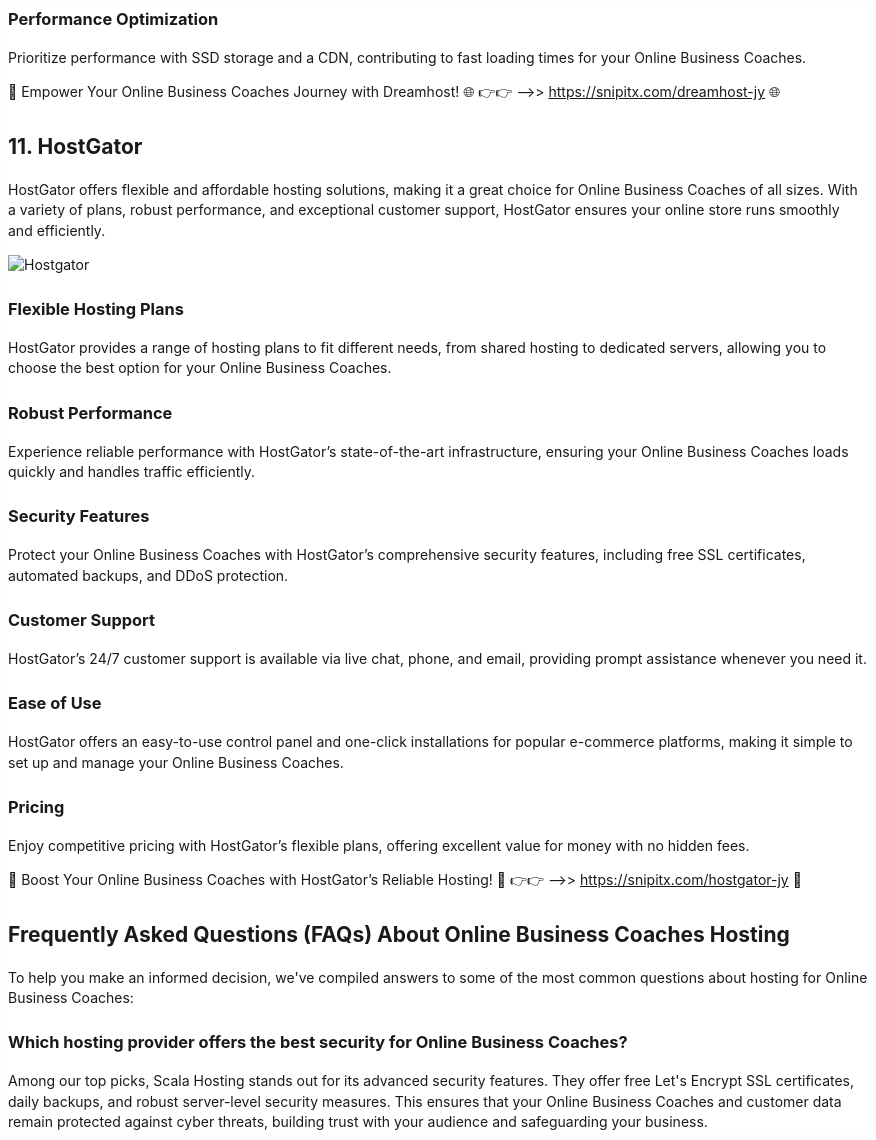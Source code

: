 ### Performance Optimization
Prioritize performance with SSD storage and a CDN, contributing to fast loading times for your Online Business Coaches.

🚀 Empower Your Online Business Coaches Journey with Dreamhost! 🌐
👉👉 -->> https://snipitx.com/dreamhost-jy 🌐

## 11. HostGator

HostGator offers flexible and affordable hosting solutions, making it a great choice for Online Business Coaches of all sizes. With a variety of plans, robust performance, and exceptional customer support, HostGator ensures your online store runs smoothly and efficiently.

![Hostgator](https://i.imgur.com/SNC0dSu.jpeg "Hostgator Hosting")

### Flexible Hosting Plans
HostGator provides a range of hosting plans to fit different needs, from shared hosting to dedicated servers, allowing you to choose the best option for your Online Business Coaches.

### Robust Performance
Experience reliable performance with HostGator’s state-of-the-art infrastructure, ensuring your Online Business Coaches loads quickly and handles traffic efficiently.

### Security Features
Protect your Online Business Coaches with HostGator’s comprehensive security features, including free SSL certificates, automated backups, and DDoS protection.

### Customer Support
HostGator’s 24/7 customer support is available via live chat, phone, and email, providing prompt assistance whenever you need it.

### Ease of Use
HostGator offers an easy-to-use control panel and one-click installations for popular e-commerce platforms, making it simple to set up and manage your Online Business Coaches.

### Pricing
Enjoy competitive pricing with HostGator’s flexible plans, offering excellent value for money with no hidden fees.

🌟 Boost Your Online Business Coaches with HostGator’s Reliable Hosting! 🚀
👉👉 -->> https://snipitx.com/hostgator-jy 🚀

## Frequently Asked Questions (FAQs) About Online Business Coaches Hosting

To help you make an informed decision, we've compiled answers to some of the most common questions about hosting for Online Business Coaches:

### Which hosting provider offers the best security for Online Business Coaches? 
Among our top picks, Scala Hosting stands out for its advanced security features. They offer free Let's Encrypt SSL certificates, daily backups, and robust server-level security measures. This ensures that your Online Business Coaches and customer data remain protected against cyber threats, building trust with your audience and safeguarding your business.
